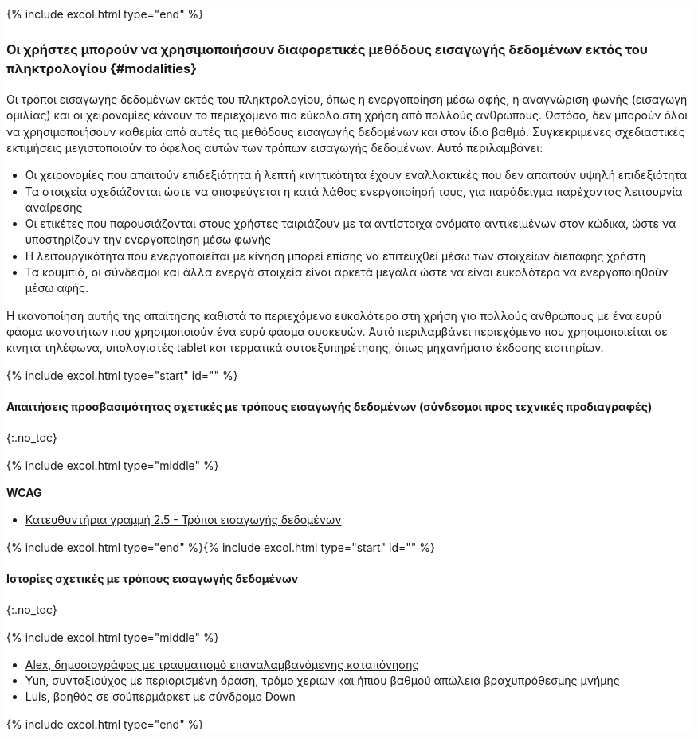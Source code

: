 {% include excol.html type="end" %}

### Οι χρήστες μπορούν να χρησιμοποιήσουν διαφορετικές μεθόδους εισαγωγής δεδομένων εκτός του πληκτρολογίου {#modalities}

Οι τρόποι εισαγωγής δεδομένων εκτός του πληκτρολογίου, όπως η ενεργοποίηση μέσω αφής, η αναγνώριση φωνής (εισαγωγή ομιλίας) και οι χειρονομίες κάνουν το περιεχόμενο πιο εύκολο στη χρήση από πολλούς ανθρώπους. Ωστόσο, δεν μπορούν όλοι να χρησιμοποιήσουν καθεμία από αυτές τις μεθόδους εισαγωγής δεδομένων και στον ίδιο βαθμό. Συγκεκριμένες σχεδιαστικές εκτιμήσεις μεγιστοποιούν το όφελος αυτών των τρόπων εισαγωγής δεδομένων. Αυτό περιλαμβάνει:

-   Οι χειρονομίες που απαιτούν επιδεξιότητα ή λεπτή κινητικότητα έχουν εναλλακτικές που δεν απαιτούν υψηλή επιδεξιότητα
-   Τα στοιχεία σχεδιάζονται ώστε να αποφεύγεται η κατά λάθος ενεργοποίησή τους, για παράδειγμα παρέχοντας λειτουργία αναίρεσης
-   Οι ετικέτες που παρουσιάζονται στους χρήστες ταιριάζουν με τα αντίστοιχα ονόματα αντικειμένων στον κώδικα, ώστε να υποστηρίζουν την ενεργοποίηση μέσω φωνής
-   Η λειτουργικότητα που ενεργοποιείται με κίνηση μπορεί επίσης να επιτευχθεί μέσω των στοιχείων διεπαφής χρήστη
-   Τα κουμπιά, οι σύνδεσμοι και άλλα ενεργά στοιχεία είναι αρκετά μεγάλα ώστε να είναι ευκολότερο να ενεργοποιηθούν μέσω αφής.

Η ικανοποίηση αυτής της απαίτησης καθιστά το περιεχόμενο ευκολότερο στη χρήση για πολλούς ανθρώπους με ένα ευρύ φάσμα ικανοτήτων που χρησιμοποιούν ένα ευρύ φάσμα συσκευών. Αυτό περιλαμβάνει περιεχόμενο που χρησιμοποιείται σε κινητά τηλέφωνα, υπολογιστές tablet και τερματικά αυτοεξυπηρέτησης, όπως μηχανήματα έκδοσης εισιτηρίων.

{% include excol.html type="start" id="" %}

#### Απαιτήσεις προσβασιμότητας σχετικές με τρόπους εισαγωγής δεδομένων (σύνδεσμοι προς τεχνικές προδιαγραφές)
{:.no_toc}

{% include excol.html type="middle" %}

**WCAG**

-   [Κατευθυντήρια γραμμή 2.5 - Τρόποι εισαγωγής δεδομένων](https://www.w3.org/WAI/WCAG22/quickref/#input-modalities)

{% include excol.html type="end" %}{% include excol.html type="start" id="" %}

#### Ιστορίες σχετικές με τρόπους εισαγωγής δεδομένων
{:.no_toc}

{% include excol.html type="middle" %}

-   [Alex, δημοσιογράφος με τραυματισμό επαναλαμβανόμενης καταπόνησης](/people-use-web/user-stories/#reporter)
-   [Yun, συνταξιούχος με περιορισμένη όραση, τρόμο χεριών και ήπιου βαθμού απώλεια βραχυπρόθεσμης μνήμης](/people-use-web/user-stories/#retiree)
-   [Luis, βοηθός σε σούπερμάρκετ με σύνδρομο Down](/people-use-web/user-stories/#supermarketassistant)

{% include excol.html type="end" %}
